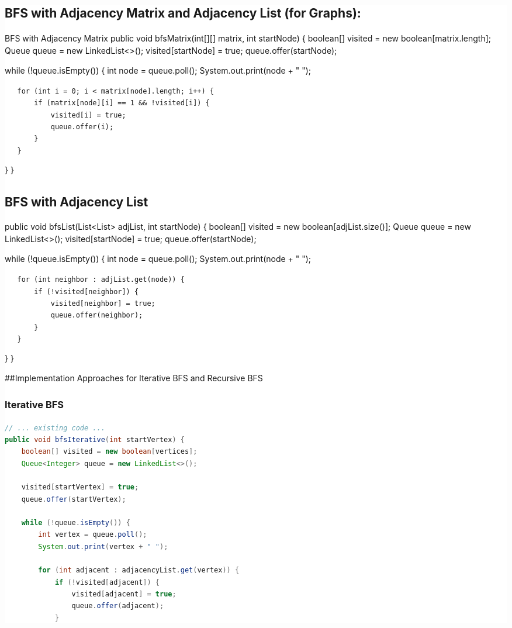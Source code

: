 ## BFS with Adjacency Matrix and Adjacency List (for Graphs):
 BFS with Adjacency Matrix
public void bfsMatrix(int[][] matrix, int startNode) {
   boolean[] visited = new boolean[matrix.length];
   Queue<Integer> queue = new LinkedList<>();
   visited[startNode] = true;
   queue.offer(startNode);

   while (!queue.isEmpty()) {
       int node = queue.poll();
       System.out.print(node + " ");

       for (int i = 0; i < matrix[node].length; i++) {
           if (matrix[node][i] == 1 && !visited[i]) {
               visited[i] = true;
               queue.offer(i);
           }
       }
   }
}

## BFS with Adjacency List
public void bfsList(List<List<Integer>> adjList, int startNode) {
   boolean[] visited = new boolean[adjList.size()];
   Queue<Integer> queue = new LinkedList<>();
   visited[startNode] = true;
   queue.offer(startNode);

   while (!queue.isEmpty()) {
       int node = queue.poll();
       System.out.print(node + " ");

       for (int neighbor : adjList.get(node)) {
           if (!visited[neighbor]) {
               visited[neighbor] = true;
               queue.offer(neighbor);
           }
       }
   }
}


##Implementation Approaches for Iterative BFS and Recursive BFS


### Iterative BFS
```java
// ... existing code ...
public void bfsIterative(int startVertex) {
    boolean[] visited = new boolean[vertices];
    Queue<Integer> queue = new LinkedList<>();
    
    visited[startVertex] = true;
    queue.offer(startVertex);
    
    while (!queue.isEmpty()) {
        int vertex = queue.poll();
        System.out.print(vertex + " ");
        
        for (int adjacent : adjacencyList.get(vertex)) {
            if (!visited[adjacent]) {
                visited[adjacent] = true;
                queue.offer(adjacent);
            }
```